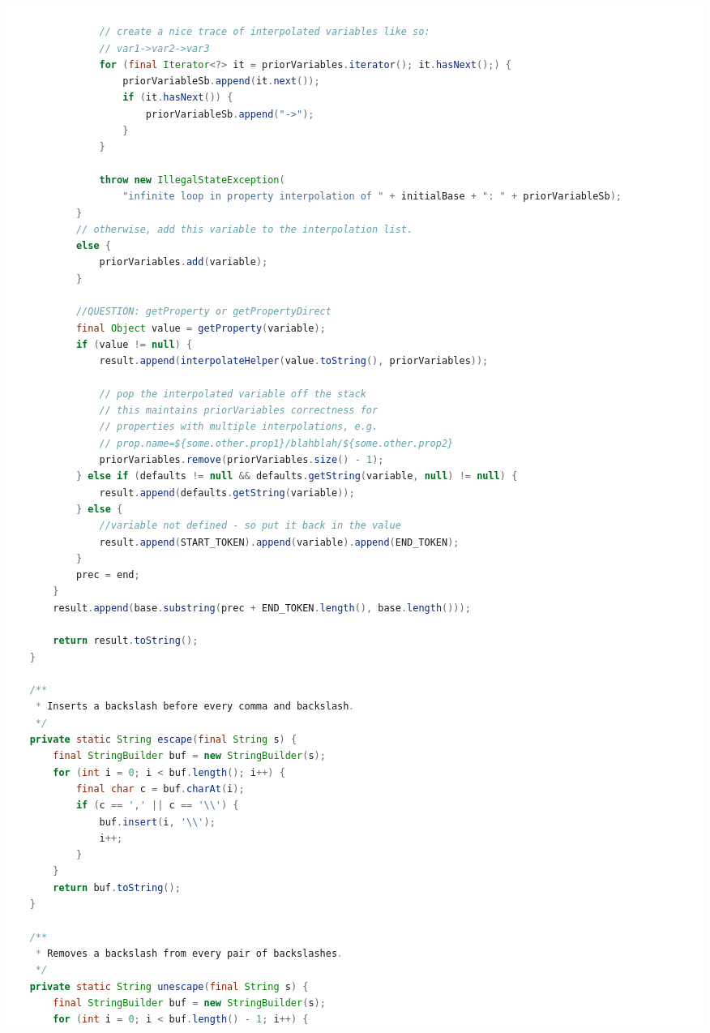 ```java

                // create a nice trace of interpolated variables like so:
                // var1->var2->var3
                for (final Iterator<?> it = priorVariables.iterator(); it.hasNext();) {
                    priorVariableSb.append(it.next());
                    if (it.hasNext()) {
                        priorVariableSb.append("->");
                    }
                }

                throw new IllegalStateException(
                    "infinite loop in property interpolation of " + initialBase + ": " + priorVariableSb);
            }
            // otherwise, add this variable to the interpolation list.
            else {
                priorVariables.add(variable);
            }

            //QUESTION: getProperty or getPropertyDirect
            final Object value = getProperty(variable);
            if (value != null) {
                result.append(interpolateHelper(value.toString(), priorVariables));

                // pop the interpolated variable off the stack
                // this maintains priorVariables correctness for
                // properties with multiple interpolations, e.g.
                // prop.name=${some.other.prop1}/blahblah/${some.other.prop2}
                priorVariables.remove(priorVariables.size() - 1);
            } else if (defaults != null && defaults.getString(variable, null) != null) {
                result.append(defaults.getString(variable));
            } else {
                //variable not defined - so put it back in the value
                result.append(START_TOKEN).append(variable).append(END_TOKEN);
            }
            prec = end;
        }
        result.append(base.substring(prec + END_TOKEN.length(), base.length()));

        return result.toString();
    }
    
    /**
     * Inserts a backslash before every comma and backslash. 
     */
    private static String escape(final String s) {
        final StringBuilder buf = new StringBuilder(s);
        for (int i = 0; i < buf.length(); i++) {
            final char c = buf.charAt(i);
            if (c == ',' || c == '\\') {
                buf.insert(i, '\\');
                i++;
            }
        }
        return buf.toString();
    }
    
    /**
     * Removes a backslash from every pair of backslashes. 
     */
    private static String unescape(final String s) {
        final StringBuilder buf = new StringBuilder(s);
        for (int i = 0; i < buf.length() - 1; i++) {
```